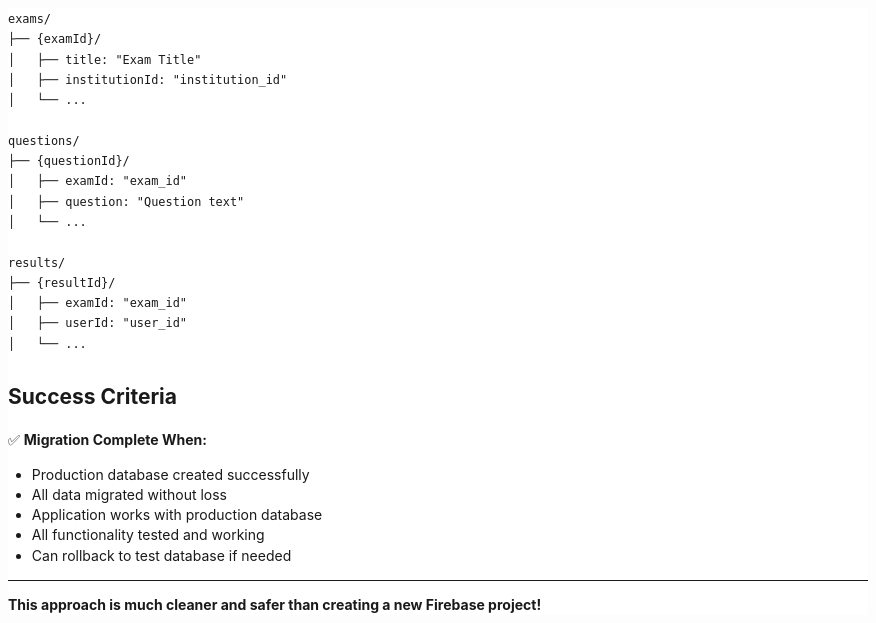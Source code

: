```
exams/
├── {examId}/
│   ├── title: "Exam Title"
│   ├── institutionId: "institution_id"
│   └── ...

questions/
├── {questionId}/
│   ├── examId: "exam_id"
│   ├── question: "Question text"
│   └── ...

results/
├── {resultId}/
│   ├── examId: "exam_id"
│   ├── userId: "user_id"
│   └── ...
```

## Success Criteria

✅ **Migration Complete When:**
- Production database created successfully
- All data migrated without loss
- Application works with production database
- All functionality tested and working
- Can rollback to test database if needed

---

**This approach is much cleaner and safer than creating a new Firebase project!**
